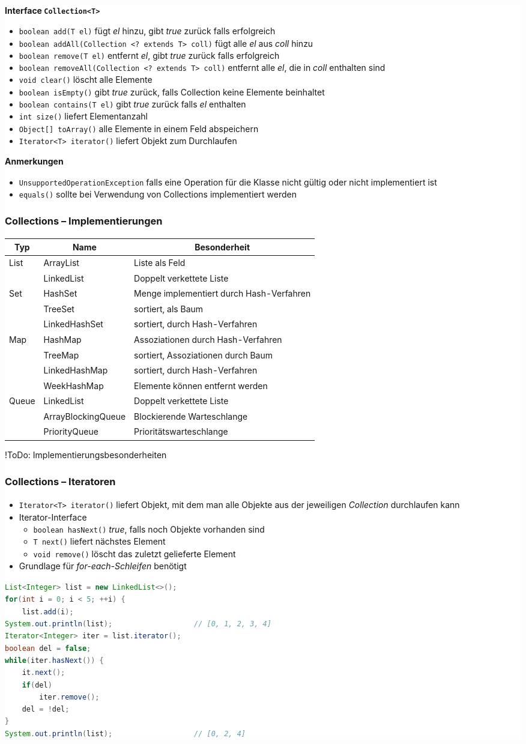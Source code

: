 **Interface `Collection<T>`**
* `boolean add(T el)` fügt *el* hinzu, gibt *true* zurück falls erfolgreich
* `boolean addAll(Collection <? extends T> coll)` fügt alle *el* aus *coll* hinzu
* `boolean remove(T el)` entfernt *el*, gibt *true* zurück falls erfolgreich
* `boolean removeAll(Collection <? extends T> coll)` entfernt alle *el*, die in *coll* enthalten sind
* `void clear()` löscht alle Elemente
* `boolean isEmpty()` gibt *true* zurück, falls Collection keine Elemente beinhaltet
* `boolean contains(T el)` gibt *true* zurück falls *el* enthalten
* `int size()` liefert Elementanzahl
* `Object[] toArray()` alle Elemente in einem Feld abspeichern
* `Iterator<T> iterator()` liefert Objekt zum Durchlaufen

**Anmerkungen**
* `UnsupportedOperationException` falls eine Operation für die Klasse nicht gültig oder nicht implementiert ist
* `equals()` sollte bei Verwendung von Collections implementiert werden

### Collections – Implementierungen
Typ   |Name               |Besonderheit
------|-------------------|----------------------------------------
List  |ArrayList          |Liste als Feld
<br>  |LinkedList         |Doppelt verkettete Liste
Set   |HashSet            |Menge implementiert durch Hash-Verfahren
<br>  |TreeSet            |sortiert, als Baum
<br>  |LinkedHashSet      |sortiert, durch Hash-Verfahren
Map   |HashMap            |Assoziationen durch Hash-Verfahren
<br>  |TreeMap            |sortiert, Assoziationen durch Baum
<br>  |LinkedHashMap      |sortiert, durch Hash-Verfahren
<br>  |WeekHashMap        |Elemente können entfernt werden
Queue |LinkedList         |Doppelt verkettete Liste
<br>  |ArrayBlockingQueue |Blockierende Warteschlange
<br>  |PriorityQueue      |Prioritätswarteschlange

!ToDo: Implementierungsbesonderheiten

### Collections – Iteratoren
* `Iterator<T> iterator()` liefert Objekt, mit dem man alle Objekte aus der jeweiligen *Collection* durchlaufen kann
* Iterator-Interface
  * `boolean hasNext()` *true*, falls noch Objekte vorhanden sind
  * `T next()` liefert nächstes Element
  * `void remove()` löscht das zuletzt gelieferte Element
* Grundlage für *for-each-Schleifen* benötigt

```java
List<Integer> list = new LinkedList<>();
for(int i = 0; i < 5; ++i) {
    list.add(i);
System.out.println(list);                   // [0, 1, 2, 3, 4]
Iterator<Integer> iter = list.iterator();
boolean del = false;
while(iter.hasNext()) {
    it.next();
    if(del)
        iter.remove();
    del = !del;
}
System.out.println(list);                   // [0, 2, 4]
```
